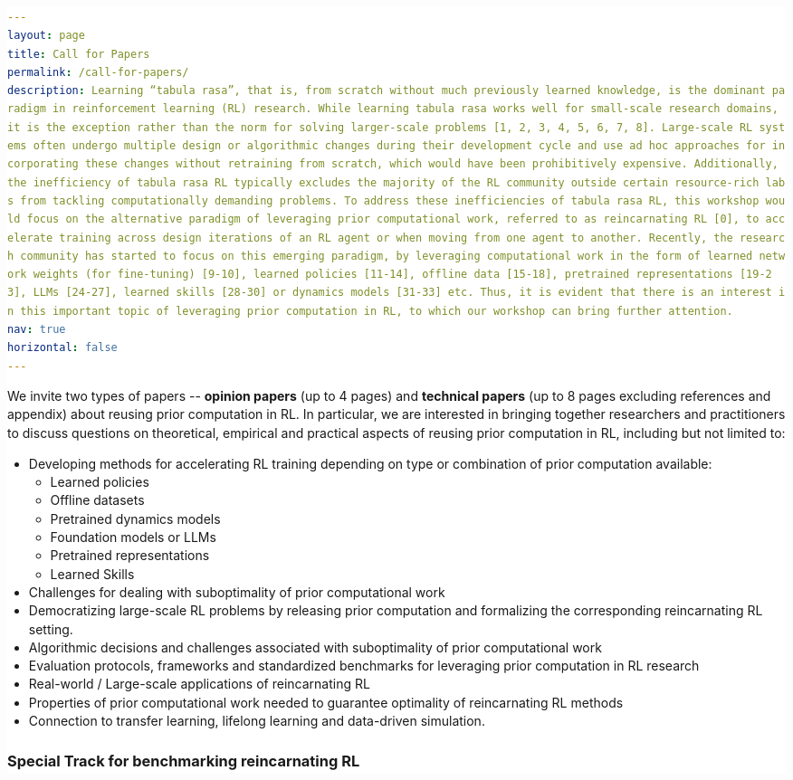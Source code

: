 ```yaml
---
layout: page
title: Call for Papers
permalink: /call-for-papers/
description: Learning “tabula rasa”, that is, from scratch without much previously learned knowledge, is the dominant paradigm in reinforcement learning (RL) research. While learning tabula rasa works well for small-scale research domains, it is the exception rather than the norm for solving larger-scale problems [1, 2, 3, 4, 5, 6, 7, 8]. Large-scale RL systems often undergo multiple design or algorithmic changes during their development cycle and use ad hoc approaches for incorporating these changes without retraining from scratch, which would have been prohibitively expensive. Additionally, the inefficiency of tabula rasa RL typically excludes the majority of the RL community outside certain resource-rich labs from tackling computationally demanding problems. To address these inefficiencies of tabula rasa RL, this workshop would focus on the alternative paradigm of leveraging prior computational work, referred to as reincarnating RL [0], to accelerate training across design iterations of an RL agent or when moving from one agent to another. Recently, the research community has started to focus on this emerging paradigm, by leveraging computational work in the form of learned network weights (for fine-tuning) [9-10], learned policies [11-14], offline data [15-18], pretrained representations [19-23], LLMs [24-27], learned skills [28-30] or dynamics models [31-33] etc. Thus, it is evident that there is an interest in this important topic of leveraging prior computation in RL, to which our workshop can bring further attention. 
nav: true
horizontal: false
---
```


We invite two types of papers -- **opinion papers** (up to 4 pages) and **technical papers** (up to 8 pages excluding references and appendix) about reusing prior computation in RL. In particular, we are interested in bringing together researchers and practitioners to discuss questions on theoretical, empirical and practical aspects of reusing prior computation in RL, including but not limited to:

- Developing methods for accelerating RL training depending on type or combination of prior computation available:
  -  Learned policies
  -  Offline datasets 
  -  Pretrained dynamics models
  -  Foundation models or LLMs
  -  Pretrained representations
  -  Learned Skills
- Challenges for dealing with suboptimality of prior computational work
- Democratizing large-scale RL problems by releasing prior computation and formalizing the corresponding reincarnating RL setting.
- Algorithmic decisions and challenges associated with suboptimality of prior computational work
- Evaluation protocols, frameworks and standardized benchmarks for leveraging prior computation in RL research
- Real-world / Large-scale applications of reincarnating RL
- Properties of prior computational work needed to guarantee optimality of reincarnating RL methods
- Connection to transfer learning, lifelong learning and data-driven simulation.

### Special Track for benchmarking reincarnating RL  
